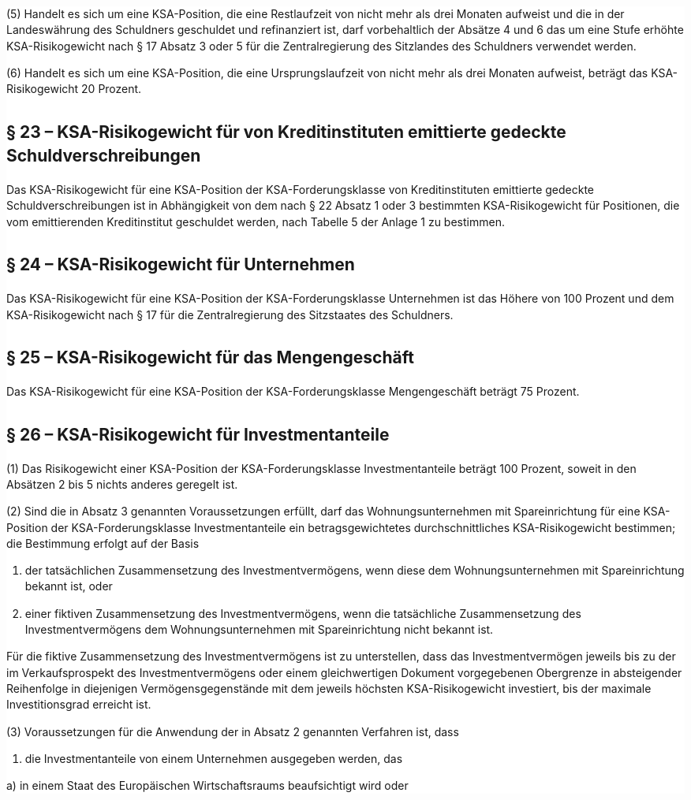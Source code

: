 (5) Handelt es sich um eine KSA-Position, die eine Restlaufzeit von nicht mehr als drei Monaten aufweist und die in der Landeswährung des Schuldners geschuldet und refinanziert ist, darf vorbehaltlich der Absätze 4 und 6 das um eine Stufe erhöhte KSA-Risikogewicht nach § 17 Absatz 3 oder 5 für die Zentralregierung des Sitzlandes des Schuldners verwendet werden.

(6) Handelt es sich um eine KSA-Position, die eine Ursprungslaufzeit von nicht mehr als drei Monaten aufweist, beträgt das KSA-Risikogewicht 20 Prozent.


## § 23 – KSA-Risikogewicht für von Kreditinstituten emittierte gedeckte Schuldverschreibungen

Das KSA-Risikogewicht für eine KSA-Position der KSA-Forderungsklasse von Kreditinstituten emittierte gedeckte Schuldverschreibungen ist in Abhängigkeit von dem nach § 22 Absatz 1 oder 3 bestimmten KSA-Risikogewicht für Positionen, die vom emittierenden Kreditinstitut geschuldet werden, nach Tabelle 5 der Anlage 1 zu bestimmen.


## § 24 – KSA-Risikogewicht für Unternehmen

Das KSA-Risikogewicht für eine KSA-Position der KSA-Forderungsklasse Unternehmen ist das Höhere von 100 Prozent und dem KSA-Risikogewicht nach § 17 für die Zentralregierung des Sitzstaates des Schuldners.


## § 25 – KSA-Risikogewicht für das Mengengeschäft

Das KSA-Risikogewicht für eine KSA-Position der KSA-Forderungsklasse Mengengeschäft beträgt 75 Prozent.


## § 26 – KSA-Risikogewicht für Investmentanteile

(1) Das Risikogewicht einer KSA-Position der KSA-Forderungsklasse Investmentanteile beträgt 100 Prozent, soweit in den Absätzen 2 bis 5 nichts anderes geregelt ist.

(2) Sind die in Absatz 3 genannten Voraussetzungen erfüllt, darf das Wohnungsunternehmen mit Spareinrichtung für eine KSA-Position der KSA-Forderungsklasse Investmentanteile ein betragsgewichtetes durchschnittliches KSA-Risikogewicht bestimmen; die Bestimmung erfolgt auf der Basis

1. der tatsächlichen Zusammensetzung des Investmentvermögens, wenn diese dem Wohnungsunternehmen mit Spareinrichtung bekannt ist, oder

2. einer fiktiven Zusammensetzung des Investmentvermögens, wenn die tatsächliche Zusammensetzung des Investmentvermögens dem Wohnungsunternehmen mit Spareinrichtung nicht bekannt ist.

Für die fiktive Zusammensetzung des Investmentvermögens ist zu unterstellen, dass das Investmentvermögen jeweils bis zu der im Verkaufsprospekt des Investmentvermögens oder einem gleichwertigen Dokument vorgegebenen Obergrenze in absteigender Reihenfolge in diejenigen Vermögensgegenstände mit dem jeweils höchsten KSA-Risikogewicht investiert, bis der maximale Investitionsgrad erreicht ist.

(3) Voraussetzungen für die Anwendung der in Absatz 2 genannten Verfahren ist, dass

1. die Investmentanteile von einem Unternehmen ausgegeben werden, das

a) in einem Staat des Europäischen Wirtschaftsraums beaufsichtigt wird oder
